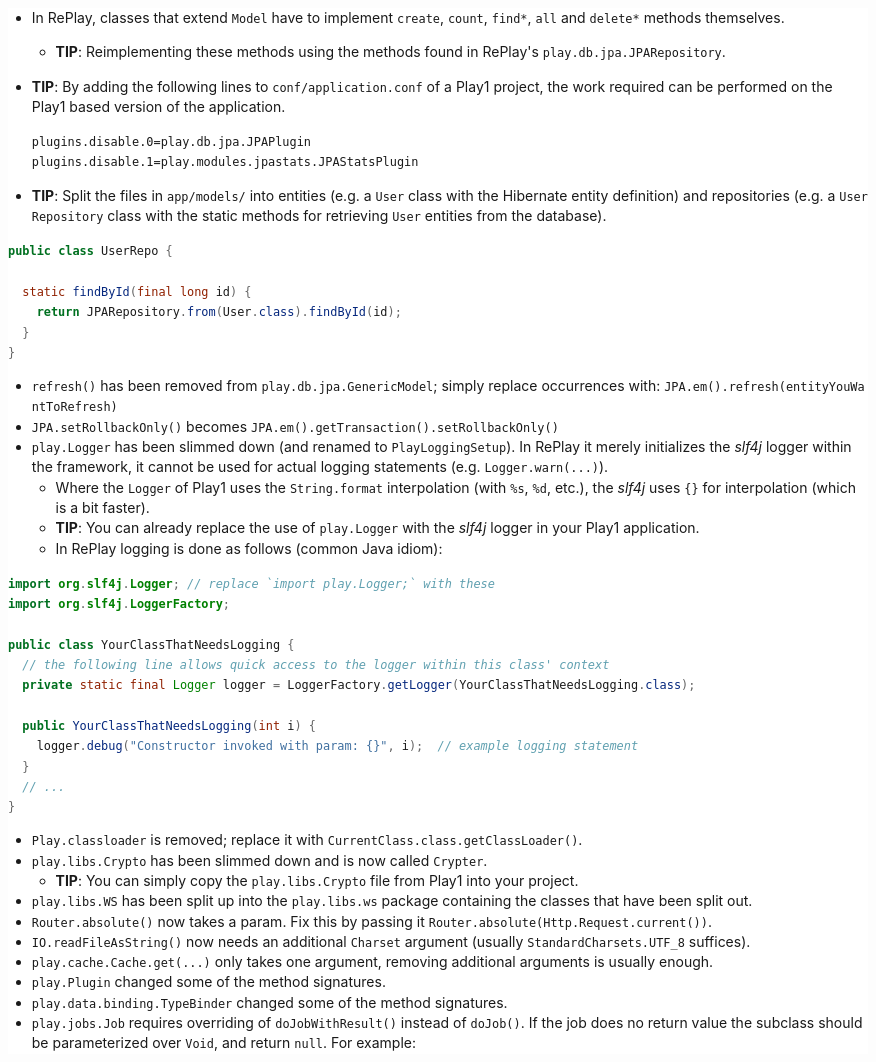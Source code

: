   * In RePlay, classes that extend `Model` have to implement `create`, `count`, `find*`, `all` and `delete*` methods themselves.
    * **TIP**: Reimplementing these methods using the methods found in RePlay's `play.db.jpa.JPARepository`.
  * **TIP**: By adding the following lines to `conf/application.conf` of a Play1 project,
  the work required can be performed on the Play1 based version of the application.

        plugins.disable.0=play.db.jpa.JPAPlugin
        plugins.disable.1=play.modules.jpastats.JPAStatsPlugin

  * **TIP**: Split the files in `app/models/` into entities (e.g. a `User` class with the Hibernate entity definition) and
  repositories (e.g. a `UserRepository` class with the static methods for retrieving `User` entities from the database).

```java
public class UserRepo {

  static findById(final long id) {
    return JPARepository.from(User.class).findById(id);
  }
}
```

* `refresh()` has been removed from `play.db.jpa.GenericModel`; simply replace occurrences with: `JPA.em().refresh(entityYouWantToRefresh)`
* `JPA.setRollbackOnly()` becomes `JPA.em().getTransaction().setRollbackOnly()`
* `play.Logger` has been slimmed down (and renamed to `PlayLoggingSetup`). In RePlay it merely initializes the *slf4j* logger within the framework,
it cannot be used for actual logging statements (e.g. `Logger.warn(...)`).
  * Where the `Logger` of Play1 uses the `String.format` interpolation (with `%s`, `%d`, etc.), the *slf4j* uses `{}` for interpolation (which is a bit faster).
  * **TIP**: You can already replace the use of `play.Logger` with the *slf4j* logger in your Play1 application.
  * In RePlay logging is done as follows (common Java idiom):

```java
import org.slf4j.Logger; // replace `import play.Logger;` with these
import org.slf4j.LoggerFactory;

public class YourClassThatNeedsLogging {
  // the following line allows quick access to the logger within this class' context
  private static final Logger logger = LoggerFactory.getLogger(YourClassThatNeedsLogging.class);

  public YourClassThatNeedsLogging(int i) {
    logger.debug("Constructor invoked with param: {}", i);  // example logging statement
  }
  // ...
}
```

* `Play.classloader` is removed; replace it with `CurrentClass.class.getClassLoader()`.
* `play.libs.Crypto` has been slimmed down and is now called `Crypter`.
  * **TIP**: You can simply copy the `play.libs.Crypto` file from Play1 into your project.
* `play.libs.WS` has been split up into the `play.libs.ws` package containing the classes that have been split out.
* `Router.absolute()` now takes a param. Fix this by passing it `Router.absolute(Http.Request.current())`.
* `IO.readFileAsString()` now needs an additional `Charset` argument (usually `StandardCharsets.UTF_8` suffices).
* `play.cache.Cache.get(...)` only takes one argument, removing additional arguments is usually enough.
* `play.Plugin` changed some of the method signatures.
* `play.data.binding.TypeBinder` changed some of the method signatures.
* `play.jobs.Job` requires overriding of `doJobWithResult()` instead of `doJob()`.
  If the job does no return value the subclass should be parameterized over `Void`, and return `null`. For example: